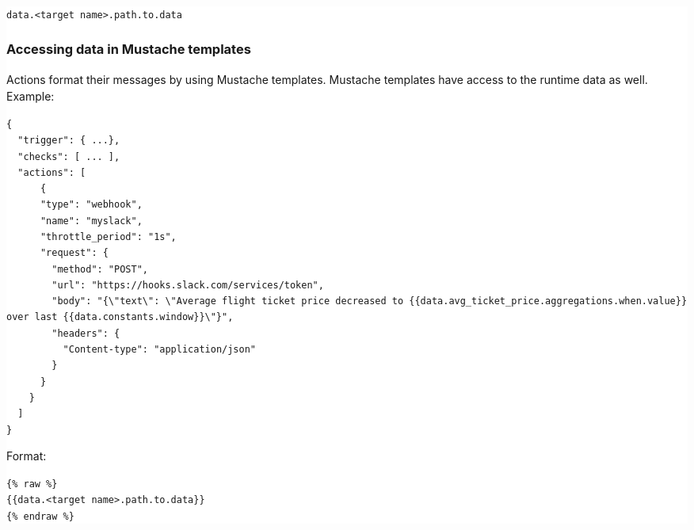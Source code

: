 ```
data.<target name>.path.to.data
```

### Accessing data in Mustache templates

Actions format their messages by using Mustache templates. Mustache templates have access to the runtime data as well. Example:


```
{
  "trigger": { ...},
  "checks": [ ... ],
  "actions": [
      {
      "type": "webhook",
      "name": "myslack",
      "throttle_period": "1s",
      "request": {
        "method": "POST",
        "url": "https://hooks.slack.com/services/token",
        "body": "{\"text\": \"Average flight ticket price decreased to {{data.avg_ticket_price.aggregations.when.value}} over last {{data.constants.window}}\"}",
        "headers": {
          "Content-type": "application/json"
        }
      }
    }  
  ]
}
```

Format:

```
{% raw %}
{{data.<target name>.path.to.data}}
{% endraw %}
```


